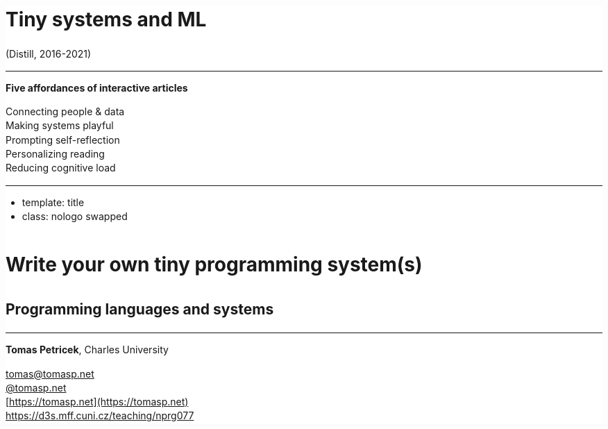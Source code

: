 # Tiny systems and ML
(Distill, 2016-2021)

---

**Five affordances of interactive articles**

Connecting people & data  
Making systems playful  
Prompting self-reflection  
Personalizing reading  
Reducing cognitive load  

*****************************************************************************************
- template: title
- class: nologo swapped

# Write your own tiny programming system(s)
## Programming languages and systems

---

**Tomas Petricek**, Charles University

_<i class="fa fa-envelope"></i>_ [tomas@tomasp.net](mailto:tomas@tomasp.net)  
_<i class="fa-brands fa-bluesky"></i>_ [@tomasp.net](https://bsky.app/profile/tomasp.net)  
_<i class="fa-solid fa-globe"></i>_ [https://tomasp.net](https://tomasp.net)  
_<i class="fa-solid fa-globe"></i>_ https://d3s.mff.cuni.cz/teaching/nprg077
